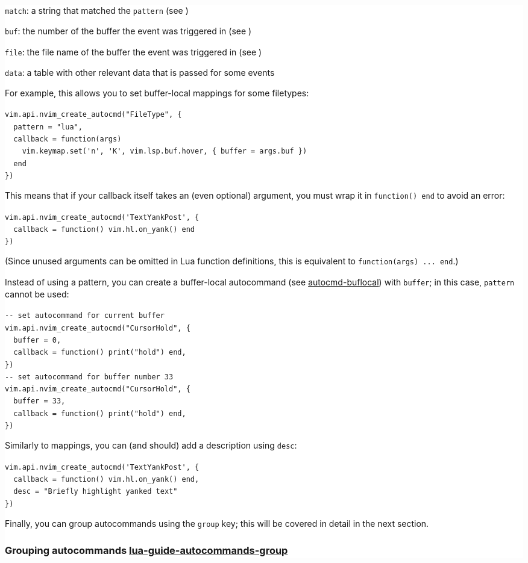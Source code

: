 `match`: a string that matched the `pattern` (see [<amatch>](https://neovim.io/doc/user/cmdline.html#%3Camatch%3E))

`buf`: the number of the buffer the event was triggered in (see [<abuf>](https://neovim.io/doc/user/cmdline.html#%3Cabuf%3E))

`file`: the file name of the buffer the event was triggered in (see [<afile>](https://neovim.io/doc/user/cmdline.html#%3Cafile%3E))

`data`: a table with other relevant data that is passed for some events

For example, this allows you to set buffer-local mappings for some filetypes:

    vim.api.nvim_create_autocmd("FileType", {
      pattern = "lua",
      callback = function(args)
        vim.keymap.set('n', 'K', vim.lsp.buf.hover, { buffer = args.buf })
      end
    })

This means that if your callback itself takes an (even optional) argument, you must wrap it in `function() end` to avoid an error:

    vim.api.nvim_create_autocmd('TextYankPost', {
      callback = function() vim.hl.on_yank() end
    })

(Since unused arguments can be omitted in Lua function definitions, this is equivalent to `function(args) ... end`.)

Instead of using a pattern, you can create a buffer-local autocommand (see [autocmd-buflocal](https://neovim.io/doc/user/autocmd.html#autocmd-buflocal)) with `buffer`; in this case, `pattern` cannot be used:

    -- set autocommand for current buffer
    vim.api.nvim_create_autocmd("CursorHold", {
      buffer = 0,
      callback = function() print("hold") end,
    })
    -- set autocommand for buffer number 33
    vim.api.nvim_create_autocmd("CursorHold", {
      buffer = 33,
      callback = function() print("hold") end,
    })

Similarly to mappings, you can (and should) add a description using `desc`:

    vim.api.nvim_create_autocmd('TextYankPost', {
      callback = function() vim.hl.on_yank() end,
      desc = "Briefly highlight yanked text"
    })

Finally, you can group autocommands using the `group` key; this will be covered in detail in the next section.

### Grouping autocommands [lua-guide-autocommands-group](https://neovim.io/doc/user/lua-guide.html#lua-guide-autocommands-group)
